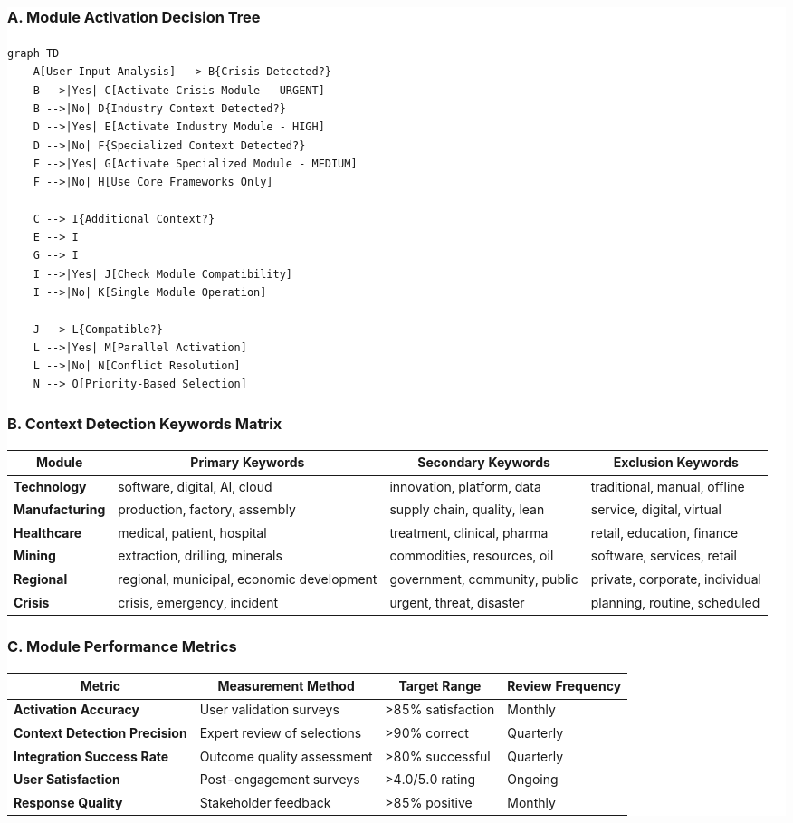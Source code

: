 ### A. Module Activation Decision Tree

```mermaid
graph TD
    A[User Input Analysis] --> B{Crisis Detected?}
    B -->|Yes| C[Activate Crisis Module - URGENT]
    B -->|No| D{Industry Context Detected?}
    D -->|Yes| E[Activate Industry Module - HIGH]
    D -->|No| F{Specialized Context Detected?}
    F -->|Yes| G[Activate Specialized Module - MEDIUM]
    F -->|No| H[Use Core Frameworks Only]
    
    C --> I{Additional Context?}
    E --> I
    G --> I
    I -->|Yes| J[Check Module Compatibility]
    I -->|No| K[Single Module Operation]
    
    J --> L{Compatible?}
    L -->|Yes| M[Parallel Activation]
    L -->|No| N[Conflict Resolution]
    N --> O[Priority-Based Selection]
```

### B. Context Detection Keywords Matrix

| Module | Primary Keywords | Secondary Keywords | Exclusion Keywords |
|--------|------------------|-------------------|-------------------|
| **Technology** | software, digital, AI, cloud | innovation, platform, data | traditional, manual, offline |
| **Manufacturing** | production, factory, assembly | supply chain, quality, lean | service, digital, virtual |
| **Healthcare** | medical, patient, hospital | treatment, clinical, pharma | retail, education, finance |
| **Mining** | extraction, drilling, minerals | commodities, resources, oil | software, services, retail |
| **Regional** | regional, municipal, economic development | government, community, public | private, corporate, individual |
| **Crisis** | crisis, emergency, incident | urgent, threat, disaster | planning, routine, scheduled |

### C. Module Performance Metrics

| Metric | Measurement Method | Target Range | Review Frequency |
|--------|-------------------|--------------|------------------|
| **Activation Accuracy** | User validation surveys | >85% satisfaction | Monthly |
| **Context Detection Precision** | Expert review of selections | >90% correct | Quarterly |
| **Integration Success Rate** | Outcome quality assessment | >80% successful | Quarterly |
| **User Satisfaction** | Post-engagement surveys | >4.0/5.0 rating | Ongoing |
| **Response Quality** | Stakeholder feedback | >85% positive | Monthly |
